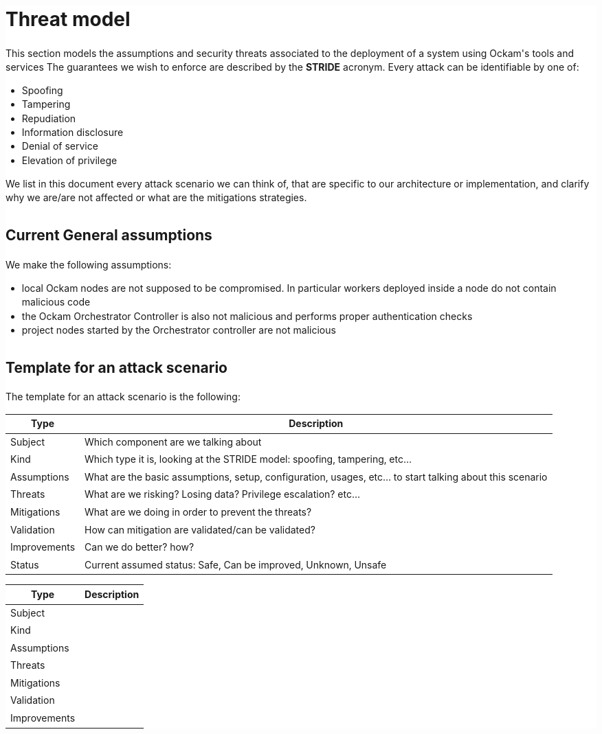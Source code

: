 # Threat model

This section models the assumptions and security threats associated to the deployment of a system using Ockam's tools
and services
The guarantees we wish to enforce are described by the **STRIDE** acronym. Every attack can be identifiable by one of:

* Spoofing
* Tampering
* Repudiation
* Information disclosure
* Denial of service
* Elevation of privilege

We list in this document every attack scenario we can think of, that are specific to our architecture or implementation,
and clarify why we are/are not affected or what are the mitigations strategies.

## Current General assumptions

We make the following assumptions:

- local Ockam nodes are not supposed to be compromised. In particular workers deployed inside a node do not contain
  malicious code
- the Ockam Orchestrator Controller is also not malicious and performs proper authentication checks
- project nodes started by the Orchestrator controller are not malicious

## Template for an attack scenario

The template for an attack scenario is the following:

| Type         | Description                                                                                             |
|--------------|---------------------------------------------------------------------------------------------------------|
| Subject      | Which component are we talking about                                                                    |
| Kind         | Which type it is, looking at the STRIDE model: spoofing, tampering, etc…                                |
| Assumptions  | What are the basic assumptions, setup, configuration, usages, etc… to start talking about this scenario |
| Threats      | What are we risking? Losing data? Privilege escalation? etc…                                            |
| Mitigations  | What are we doing in order to prevent the threats?                                                      |
| Validation   | How can mitigation are validated/can be validated?                                                      |
| Improvements | Can we do better? how?                                                                                  |
| Status       | Current assumed status: Safe, Can be improved, Unknown, Unsafe                                          |

| Type         | Description |
|--------------|-------------|
| Subject      |             |
| Kind         |             |
| Assumptions  |             |
| Threats      |             |
| Mitigations  |             |
| Validation   |             |
| Improvements |             |